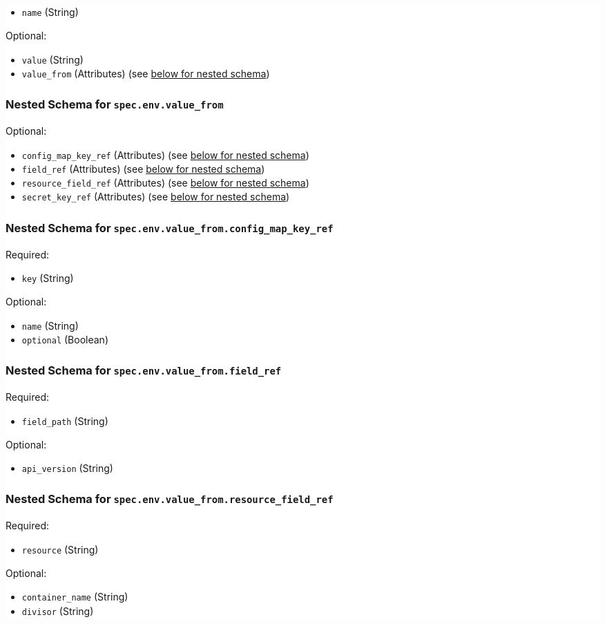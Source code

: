 - `name` (String)

Optional:

- `value` (String)
- `value_from` (Attributes) (see [below for nested schema](#nestedatt--spec--env--value_from))

<a id="nestedatt--spec--env--value_from"></a>
### Nested Schema for `spec.env.value_from`

Optional:

- `config_map_key_ref` (Attributes) (see [below for nested schema](#nestedatt--spec--env--value_from--config_map_key_ref))
- `field_ref` (Attributes) (see [below for nested schema](#nestedatt--spec--env--value_from--field_ref))
- `resource_field_ref` (Attributes) (see [below for nested schema](#nestedatt--spec--env--value_from--resource_field_ref))
- `secret_key_ref` (Attributes) (see [below for nested schema](#nestedatt--spec--env--value_from--secret_key_ref))

<a id="nestedatt--spec--env--value_from--config_map_key_ref"></a>
### Nested Schema for `spec.env.value_from.config_map_key_ref`

Required:

- `key` (String)

Optional:

- `name` (String)
- `optional` (Boolean)


<a id="nestedatt--spec--env--value_from--field_ref"></a>
### Nested Schema for `spec.env.value_from.field_ref`

Required:

- `field_path` (String)

Optional:

- `api_version` (String)


<a id="nestedatt--spec--env--value_from--resource_field_ref"></a>
### Nested Schema for `spec.env.value_from.resource_field_ref`

Required:

- `resource` (String)

Optional:

- `container_name` (String)
- `divisor` (String)
